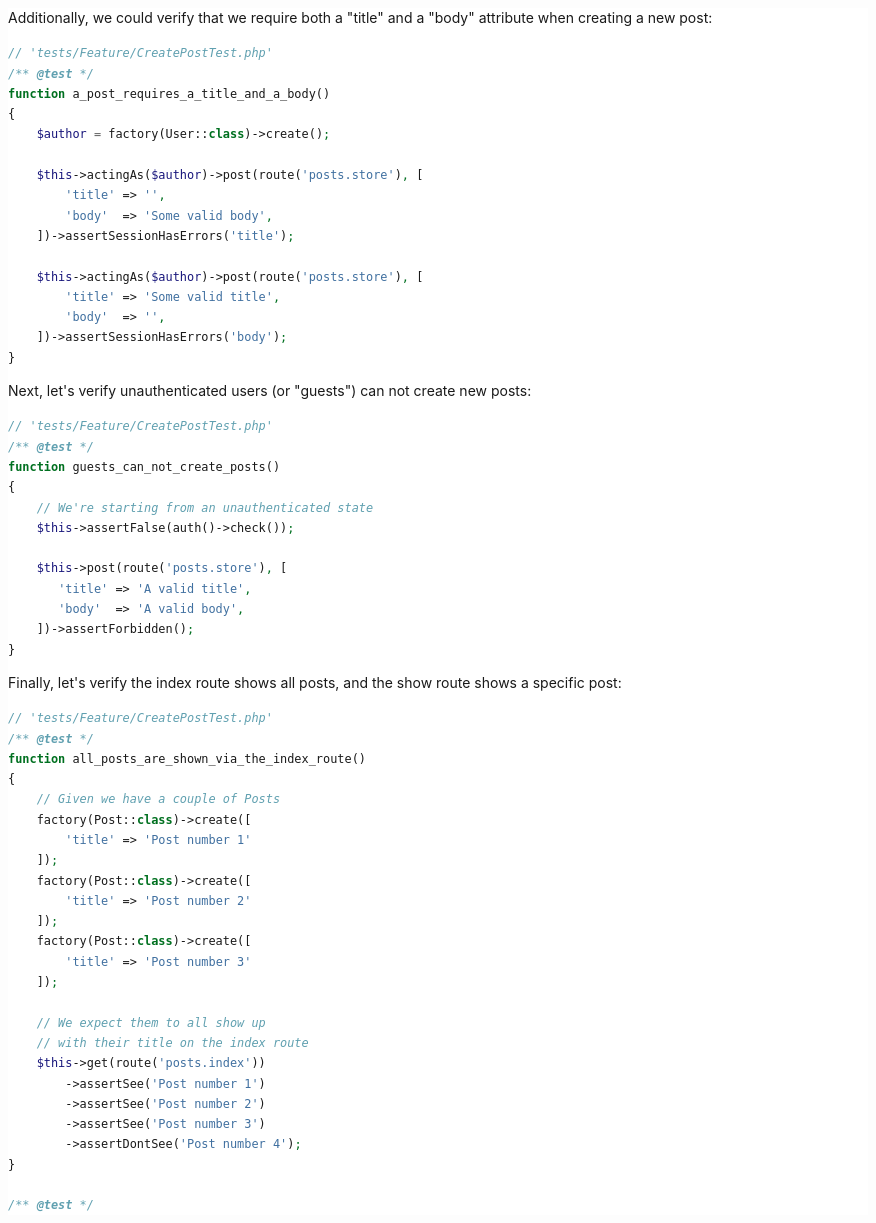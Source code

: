 Additionally, we could verify that we require both a "title" and a "body" attribute when creating a new post:

```php
// 'tests/Feature/CreatePostTest.php'
﻿/** @test */
function a_post_requires_a_title_and_a_body()
{
    $author = factory(User::class)->create();

    $this->actingAs($author)->post(route('posts.store'), [
        'title' => '',
        'body'  => 'Some valid body',
    ])->assertSessionHasErrors('title');

    $this->actingAs($author)->post(route('posts.store'), [
        'title' => 'Some valid title',
        'body'  => '',
    ])->assertSessionHasErrors('body');
}
```

Next, let's verify unauthenticated users (or "guests") can not create new posts:

```php
// 'tests/Feature/CreatePostTest.php'
/** @test */
function guests_can_not_create_posts()
{
    // We're starting from an unauthenticated state
    $this->assertFalse(auth()->check());

    $this->post(route('posts.store'), [
       'title' => 'A valid title',
       'body'  => 'A valid body',
    ])->assertForbidden();
}
```

Finally, let's verify the index route shows all posts, and the show route shows a specific post:

```php
// 'tests/Feature/CreatePostTest.php'
/** @test */
function all_posts_are_shown_via_the_index_route()
{
    // Given we have a couple of Posts
    factory(Post::class)->create([
        'title' => 'Post number 1'
    ]);
    factory(Post::class)->create([
        'title' => 'Post number 2'
    ]);
    factory(Post::class)->create([
        'title' => 'Post number 3'
    ]);

    // We expect them to all show up
    // with their title on the index route
    $this->get(route('posts.index'))
        ->assertSee('Post number 1')
        ->assertSee('Post number 2')
        ->assertSee('Post number 3')
        ->assertDontSee('Post number 4');
}

/** @test */
```